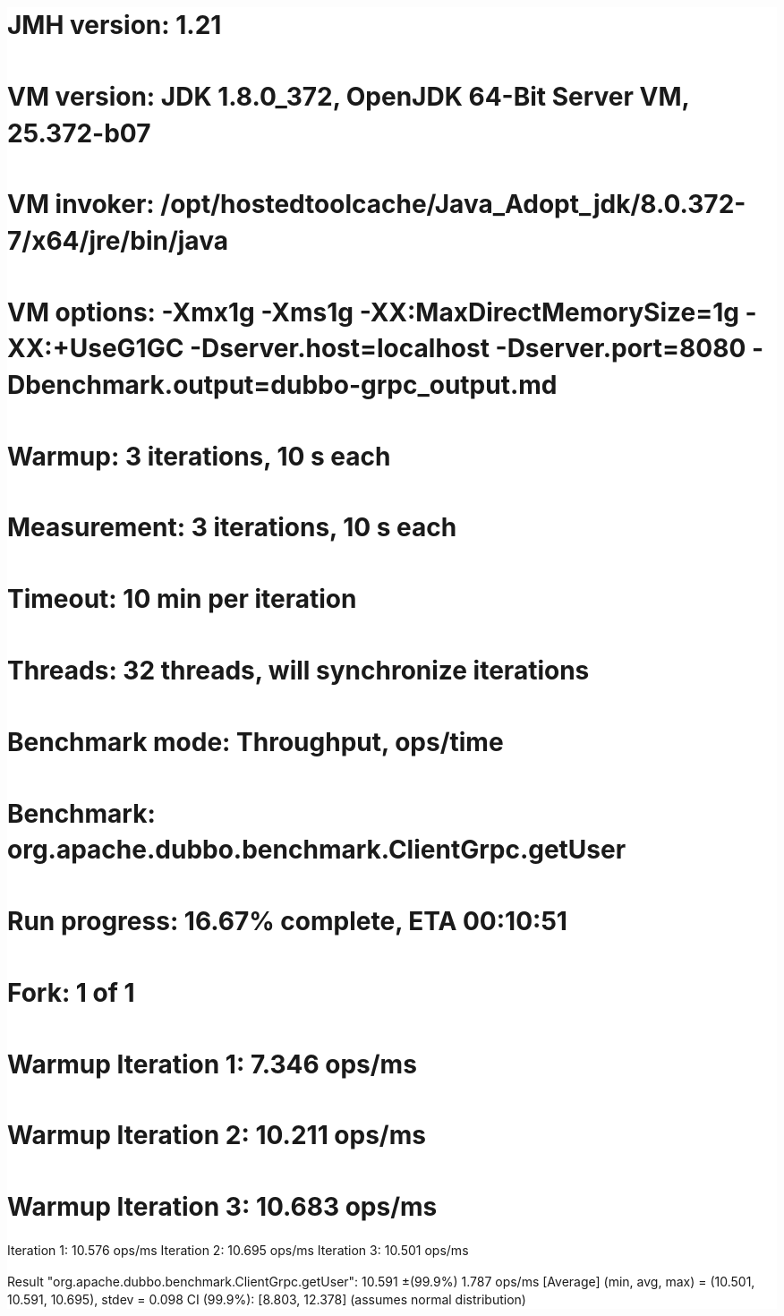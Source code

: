 
# JMH version: 1.21
# VM version: JDK 1.8.0_372, OpenJDK 64-Bit Server VM, 25.372-b07
# VM invoker: /opt/hostedtoolcache/Java_Adopt_jdk/8.0.372-7/x64/jre/bin/java
# VM options: -Xmx1g -Xms1g -XX:MaxDirectMemorySize=1g -XX:+UseG1GC -Dserver.host=localhost -Dserver.port=8080 -Dbenchmark.output=dubbo-grpc_output.md
# Warmup: 3 iterations, 10 s each
# Measurement: 3 iterations, 10 s each
# Timeout: 10 min per iteration
# Threads: 32 threads, will synchronize iterations
# Benchmark mode: Throughput, ops/time
# Benchmark: org.apache.dubbo.benchmark.ClientGrpc.getUser

# Run progress: 16.67% complete, ETA 00:10:51
# Fork: 1 of 1
# Warmup Iteration   1: 7.346 ops/ms
# Warmup Iteration   2: 10.211 ops/ms
# Warmup Iteration   3: 10.683 ops/ms
Iteration   1: 10.576 ops/ms
Iteration   2: 10.695 ops/ms
Iteration   3: 10.501 ops/ms


Result "org.apache.dubbo.benchmark.ClientGrpc.getUser":
  10.591 ±(99.9%) 1.787 ops/ms [Average]
  (min, avg, max) = (10.501, 10.591, 10.695), stdev = 0.098
  CI (99.9%): [8.803, 12.378] (assumes normal distribution)

